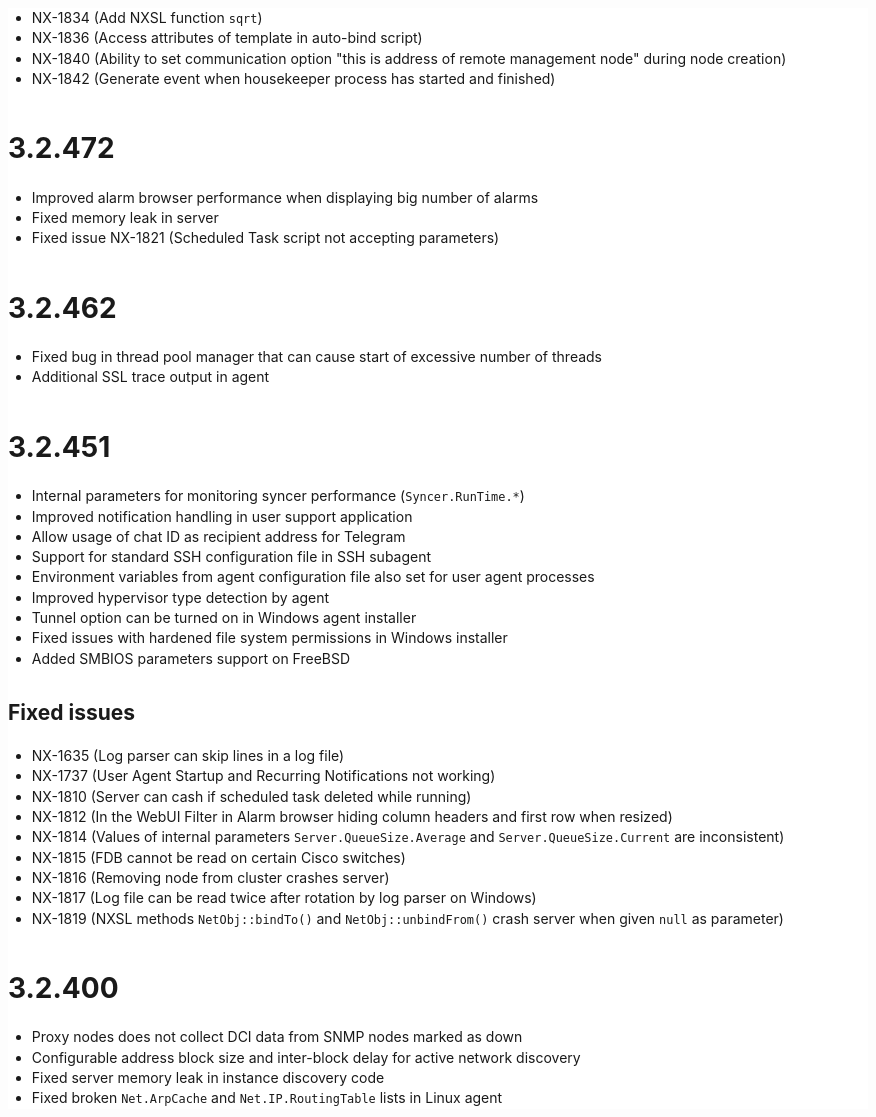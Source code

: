 -   NX-1834 (Add NXSL function `sqrt`)
-   NX-1836 (Access attributes of template in auto-bind script)
-   NX-1840 (Ability to set communication option "this is address of remote management node" during node creation)
-   NX-1842 (Generate event when housekeeper process has started and finished)

# 3.2.472

-   Improved alarm browser performance when displaying big number of alarms
-   Fixed memory leak in server
-   Fixed issue NX-1821 (Scheduled Task script not accepting parameters)

# 3.2.462

-   Fixed bug in thread pool manager that can cause start of excessive number of threads
-   Additional SSL trace output in agent

# 3.2.451

-   Internal parameters for monitoring syncer performance (`Syncer.RunTime.*`)
-   Improved notification handling in user support application
-   Allow usage of chat ID as recipient address for Telegram
-   Support for standard SSH configuration file in SSH subagent
-   Environment variables from agent configuration file also set for user agent processes
-   Improved hypervisor type detection by agent
-   Tunnel option can be turned on in Windows agent installer
-   Fixed issues with hardened file system permissions in Windows installer
-   Added SMBIOS parameters support on FreeBSD

## Fixed issues

-   NX-1635 (Log parser can skip lines in a log file)
-   NX-1737 (User Agent Startup and Recurring Notifications not working)
-   NX-1810 (Server can cash if scheduled task deleted while running)
-   NX-1812 (In the WebUI Filter in Alarm browser hiding column headers and first row when resized)
-   NX-1814 (Values of internal parameters `Server.QueueSize.Average` and `Server.QueueSize.Current` are inconsistent)
-   NX-1815 (FDB cannot be read on certain Cisco switches)
-   NX-1816 (Removing node from cluster crashes server)
-   NX-1817 (Log file can be read twice after rotation by log parser on Windows)
-   NX-1819 (NXSL methods `NetObj::bindTo()` and `NetObj::unbindFrom()` crash server when given `null` as parameter)

# 3.2.400

-   Proxy nodes does not collect DCI data from SNMP nodes marked as down
-   Configurable address block size and inter-block delay for active network discovery
-   Fixed server memory leak in instance discovery code
-   Fixed broken `Net.ArpCache` and `Net.IP.RoutingTable` lists in Linux agent
